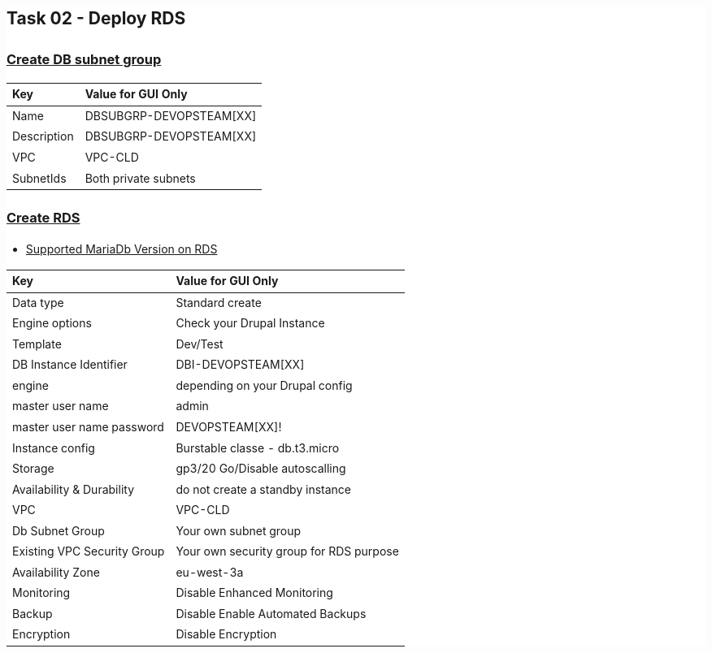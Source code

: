 ## Task 02 - Deploy RDS

### [Create DB subnet group](https://awscli.amazonaws.com/v2/documentation/api/latest/reference/rds/create-db-subnet-group.html)

|Key|Value for GUI Only|
|:--|:--|
|Name|DBSUBGRP-DEVOPSTEAM[XX]|
|Description|DBSUBGRP-DEVOPSTEAM[XX]|
|VPC|VPC-CLD|
|SubnetIds|Both private subnets|

### [Create RDS](https://awscli.amazonaws.com/v2/documentation/api/latest/reference/rds/index.html)

* [Supported MariaDb Version on RDS](https://docs.aws.amazon.com/AmazonRDS/latest/UserGuide/MariaDB.Concepts.VersionMgmt.html)

|Key|Value for GUI Only|
|:--|:--|
|Data type|Standard create|
|Engine options|Check your Drupal Instance|
|Template|Dev/Test|
|DB Instance Identifier|DBI-DEVOPSTEAM[XX]|
|engine|depending on your Drupal config|
|master user name|admin|
|master user name password|DEVOPSTEAM[XX]!|
|Instance config|Burstable classe - db.t3.micro|
|Storage|gp3/20 Go/Disable autoscalling|
|Availability & Durability| do not create a standby instance|
|VPC|VPC-CLD|
|Db Subnet Group|Your own subnet group|
|Existing VPC Security Group|Your own security group for RDS purpose|
|Availability Zone|eu-west-3a|
|Monitoring|Disable Enhanced Monitoring|
|Backup|Disable Enable Automated Backups|
|Encryption|Disable Encryption|
